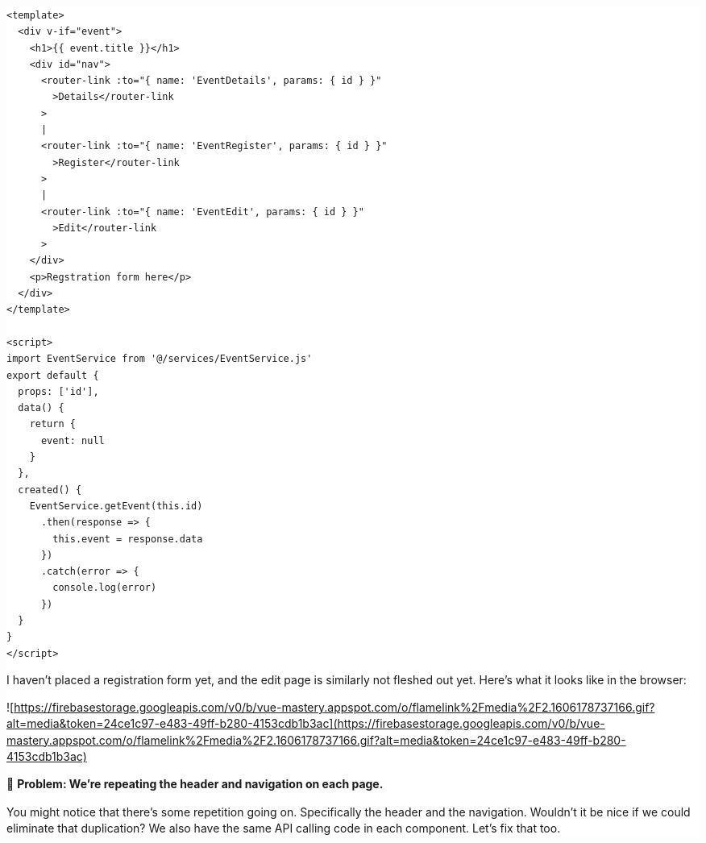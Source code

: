     <template>
      <div v-if="event">
        <h1>{{ event.title }}</h1>
        <div id="nav">
          <router-link :to="{ name: 'EventDetails', params: { id } }"
            >Details</router-link
          >
          |
          <router-link :to="{ name: 'EventRegister', params: { id } }"
            >Register</router-link
          >
          |
          <router-link :to="{ name: 'EventEdit', params: { id } }"
            >Edit</router-link
          >
        </div>
        <p>Regstration form here</p>
      </div>
    </template>
    
    <script>
    import EventService from '@/services/EventService.js'
    export default {
      props: ['id'],
      data() {
        return {
          event: null
        }
      },
      created() {
        EventService.getEvent(this.id)
          .then(response => {
            this.event = response.data
          })
          .catch(error => {
            console.log(error)
          })
      }
    }
    </script>
    

I haven’t placed a registration form yet, and the edit page is similarly not fleshed out yet. Here’s what it looks like in the browser:

![https://firebasestorage.googleapis.com/v0/b/vue-mastery.appspot.com/o/flamelink%2Fmedia%2F2.1606178737166.gif?alt=media&token=24ce1c97-e483-49ff-b280-4153cdb1b3ac](https://firebasestorage.googleapis.com/v0/b/vue-mastery.appspot.com/o/flamelink%2Fmedia%2F2.1606178737166.gif?alt=media&token=24ce1c97-e483-49ff-b280-4153cdb1b3ac)

🛑 **Problem: We’re repeating the header and navigation on each page.**

You might notice that there’s some repetition going on. Specifically the header and the navigation. Wouldn’t it be nice if we could eliminate that duplication? We also have the same API calling code in each component. Let’s fix that too.
